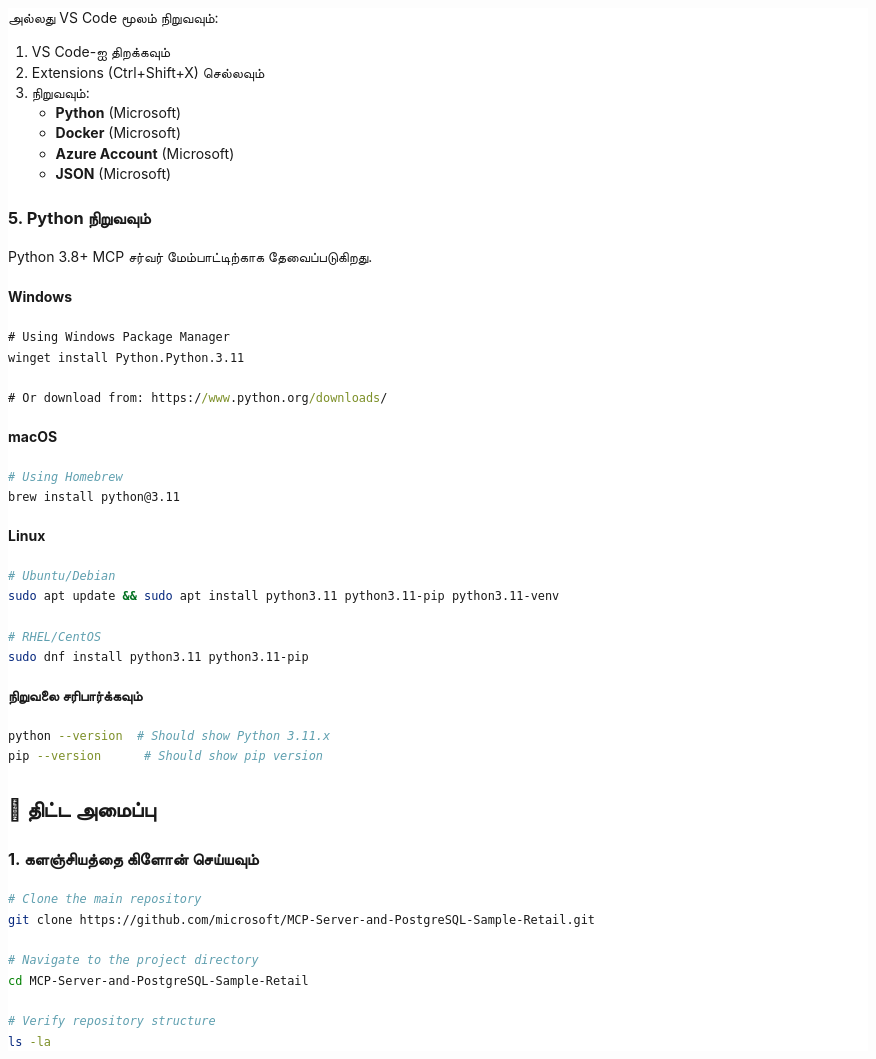 அல்லது VS Code மூலம் நிறுவவும்:  
1. VS Code-ஐ திறக்கவும்  
2. Extensions (Ctrl+Shift+X) செல்லவும்  
3. நிறுவவும்:  
   - **Python** (Microsoft)  
   - **Docker** (Microsoft)  
   - **Azure Account** (Microsoft)  
   - **JSON** (Microsoft)  

### 5. Python நிறுவவும்

Python 3.8+ MCP சர்வர் மேம்பாட்டிற்காக தேவைப்படுகிறது.

#### Windows

```cmd
# Using Windows Package Manager
winget install Python.Python.3.11

# Or download from: https://www.python.org/downloads/
```
  

#### macOS

```bash
# Using Homebrew
brew install python@3.11
```
  

#### Linux

```bash
# Ubuntu/Debian
sudo apt update && sudo apt install python3.11 python3.11-pip python3.11-venv

# RHEL/CentOS
sudo dnf install python3.11 python3.11-pip
```
  

#### நிறுவலை சரிபார்க்கவும்

```bash
python --version  # Should show Python 3.11.x
pip --version      # Should show pip version
```
  

## 🚀 திட்ட அமைப்பு

### 1. களஞ்சியத்தை கிளோன் செய்யவும்

```bash
# Clone the main repository
git clone https://github.com/microsoft/MCP-Server-and-PostgreSQL-Sample-Retail.git

# Navigate to the project directory
cd MCP-Server-and-PostgreSQL-Sample-Retail

# Verify repository structure
ls -la
```
  